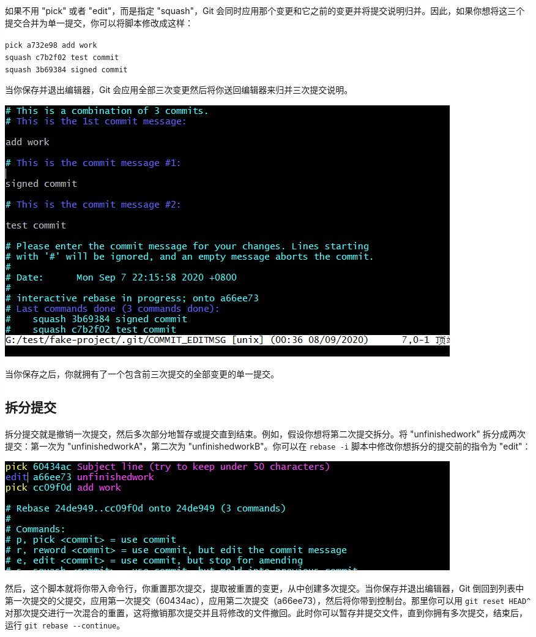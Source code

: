 如果不用 "pick" 或者 "edit"，而是指定 "squash"，Git 会同时应用那个变更和它之前的变更并将提交说明归并。因此，如果你想将这三个提交合并为单一提交，你可以将脚本修改成这样：

```shell
pick a732e98 add work
squash c7b2f02 test commit
squash 3b69384 signed commit
```

当你保存并退出编辑器，Git 会应用全部三次变更然后将你送回编辑器来归并三次提交说明。

![图片](./../../../.vuepress/public/images/w39h48ByARguGRKJ.png)

当你保存之后，你就拥有了一个包含前三次提交的全部变更的单一提交。

## 拆分提交

拆分提交就是撤销一次提交，然后多次部分地暂存或提交直到结束。例如，假设你想将第二次提交拆分。将 "unfinishedwork" 拆分成两次提交：第一次为 "unfinishedworkA"，第二次为 "unfinishedworkB"。你可以在 `rebase -i` 脚本中修改你想拆分的提交前的指令为 "edit"：

![图片](./../../../.vuepress/public/images/tXtEOq0SGLQMytIu.png)

然后，这个脚本就将你带入命令行，你重置那次提交，提取被重置的变更，从中创建多次提交。当你保存并退出编辑器，Git 倒回到列表中第一次提交的父提交，应用第一次提交（60434ac），应用第二次提交（a66ee73），然后将你带到控制台。那里你可以用 `git reset HEAD^` 对那次提交进行一次混合的重置，这将撤销那次提交并且将修改的文件撤回。此时你可以暂存并提交文件，直到你拥有多次提交，结束后，运行 `git rebase --continue`。
